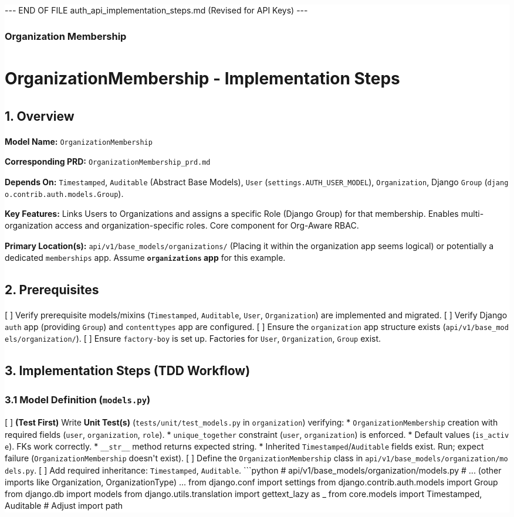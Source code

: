 --- END OF FILE auth_api_implementation_steps.md (Revised for API Keys) ---
### Organization Membership



# OrganizationMembership - Implementation Steps

## 1. Overview

**Model Name:**
`OrganizationMembership`

**Corresponding PRD:**
`OrganizationMembership_prd.md`

**Depends On:**
`Timestamped`, `Auditable` (Abstract Base Models), `User` (`settings.AUTH_USER_MODEL`), `Organization`, Django `Group` (`django.contrib.auth.models.Group`).

**Key Features:**
Links Users to Organizations and assigns a specific Role (Django Group) for that membership. Enables multi-organization access and organization-specific roles. Core component for Org-Aware RBAC.

**Primary Location(s):**
`api/v1/base_models/organizations/` (Placing it within the organization app seems logical) or potentially a dedicated `memberships` app. Assume **`organizations` app** for this example.

## 2. Prerequisites

[ ] Verify prerequisite models/mixins (`Timestamped`, `Auditable`, `User`, `Organization`) are implemented and migrated.
[ ] Verify Django `auth` app (providing `Group`) and `contenttypes` app are configured.
[ ] Ensure the `organization` app structure exists (`api/v1/base_models/organization/`).
[ ] Ensure `factory-boy` is set up. Factories for `User`, `Organization`, `Group` exist.

## 3. Implementation Steps (TDD Workflow)

  ### 3.1 Model Definition (`models.py`)

  [ ] **(Test First)**
      Write **Unit Test(s)** (`tests/unit/test_models.py` in `organization`) verifying:
      *   `OrganizationMembership` creation with required fields (`user`, `organization`, `role`).
      *   `unique_together` constraint (`user`, `organization`) is enforced.
      *   Default values (`is_active`). FKs work correctly.
      *   `__str__` method returns expected string.
      *   Inherited `Timestamped`/`Auditable` fields exist.
      Run; expect failure (`OrganizationMembership` doesn't exist).
  [ ] Define the `OrganizationMembership` class in `api/v1/base_models/organization/models.py`.
  [ ] Add required inheritance: `Timestamped`, `Auditable`.
      ```python
      # api/v1/base_models/organization/models.py
      # ... (other imports like Organization, OrganizationType) ...
      from django.conf import settings
      from django.contrib.auth.models import Group
      from django.db import models
      from django.utils.translation import gettext_lazy as _
      from core.models import Timestamped, Auditable # Adjust import path
